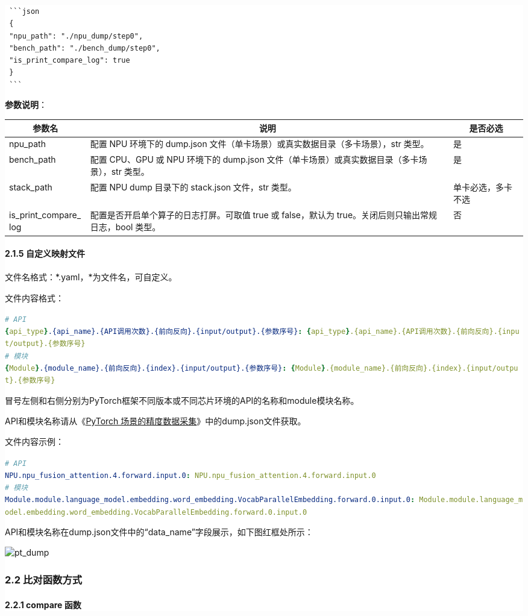      ```json
     {
     "npu_path": "./npu_dump/step0",
     "bench_path": "./bench_dump/step0",
     "is_print_compare_log": true
     }
     ```

   **参数说明**：

| 参数名               | 说明                                                         | 是否必选           |
| -------------------- | ------------------------------------------------------------ | ------------------ |
| npu_path             | 配置 NPU 环境下的 dump.json 文件（单卡场景）或真实数据目录（多卡场景），str 类型。 | 是                 |
| bench_path           | 配置 CPU、GPU 或 NPU 环境下的 dump.json 文件（单卡场景）或真实数据目录（多卡场景），str 类型。 | 是                 |
| stack_path           | 配置 NPU dump 目录下的 stack.json 文件，str 类型。      | 单卡必选，多卡不选 |
| is_print_compare_log | 配置是否开启单个算子的日志打屏。可取值 true 或 false，默认为 true。关闭后则只输出常规日志，bool 类型。 | 否                 |

#### 2.1.5 自定义映射文件

文件名格式：*.yaml，*为文件名，可自定义。

文件内容格式：

```yaml
# API
{api_type}.{api_name}.{API调用次数}.{前向反向}.{input/output}.{参数序号}: {api_type}.{api_name}.{API调用次数}.{前向反向}.{input/output}.{参数序号}
# 模块
{Module}.{module_name}.{前向反向}.{index}.{input/output}.{参数序号}: {Module}.{module_name}.{前向反向}.{index}.{input/output}.{参数序号}
```

冒号左侧和右侧分别为PyTorch框架不同版本或不同芯片环境的API的名称和module模块名称。

API和模块名称请从《[PyTorch 场景的精度数据采集](https://gitee.com/ascend/mstt/blob/8914fbb31ff6da3898c3bb7b97ba99e23b0f1d38/debug/accuracy_tools/msprobe/docs/05.data_dump_PyTorch.md)》中的dump.json文件获取。

文件内容示例：

```yaml
# API
NPU.npu_fusion_attention.4.forward.input.0: NPU.npu_fusion_attention.4.forward.input.0
# 模块
Module.module.language_model.embedding.word_embedding.VocabParallelEmbedding.forward.0.input.0: Module.module.language_model.embedding.word_embedding.VocabParallelEmbedding.forward.0.input.0
```

API和模块名称在dump.json文件中的“data_name”字段展示，如下图红框处所示：

![pt_dump](./img/pt_dump.png)

### 2.2 比对函数方式

#### 2.2.1 compare 函数
